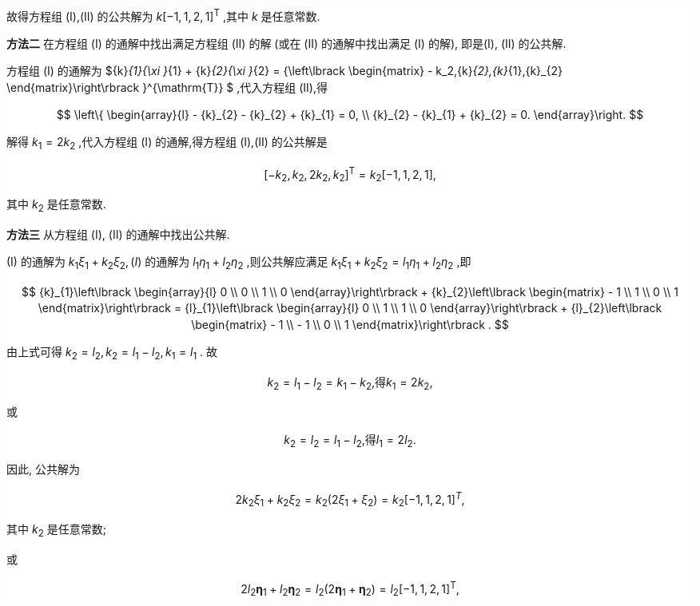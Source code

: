 
故得方程组 (I),(II) 的公共解为 $k{\left\lbrack  -1,1,2,1\right\rbrack  }^{\mathrm{T}}$ ,其中 $k$ 是任意常数.

**方法二** 在方程组 (I) 的通解中找出满足方程组 (II) 的解 (或在 (II) 的通解中找出满足 (I) 的解), 即是(I), (II) 的公共解.

方程组 (I) 的通解为 ${k}_{1}{\xi }_{1} + {k}_{2}{\xi }_{2} = {\left\lbrack  \begin{matrix}  - k_2,{k}_{2},{k}_{1},{k}_{2} \end{matrix}\right\rbrack  }^{\mathrm{T}} $ ,代入方程组 (II),得

$$
\left\{  \begin{array}{l}  - {k}_{2} - {k}_{2} + {k}_{1} = 0, \\  {k}_{2} - {k}_{1} + {k}_{2} = 0. \end{array}\right.
$$

解得 ${k}_{1} = 2{k}_{2}$ ,代入方程组 (I) 的通解,得方程组 (I),(II) 的公共解是

$$
{\left\lbrack  -{k}_{2},{k}_{2},2{k}_{2},{k}_{2}\right\rbrack  }^{\mathrm{T}} = {k}_{2}\left\lbrack  {-1,1,2,1}\right\rbrack  ,
$$

其中 ${k}_{2}$ 是任意常数.

**方法三** 从方程组 (I), (II) 的通解中找出公共解.

(I) 的通解为 ${k}_{1}{\xi }_{1} + {k}_{2}{\xi }_{2},\left( I\right)$ 的通解为 ${l}_{1}{\eta }_{1} + {l}_{2}{\eta }_{2}$ ,则公共解应满足 ${k}_{1}{\xi }_{1} + {k}_{2}{\xi }_{2} = {l}_{1}{\eta }_{1} + {l}_{2}{\eta }_{2}$ ,即

$$
{k}_{1}\left\lbrack  \begin{array}{l} 0 \\  0 \\  1 \\  0 \end{array}\right\rbrack   + {k}_{2}\left\lbrack  \begin{matrix}  - 1 \\  1 \\  0 \\  1 \end{matrix}\right\rbrack   = {l}_{1}\left\lbrack  \begin{array}{l} 0 \\  1 \\  1 \\  0 \end{array}\right\rbrack   + {l}_{2}\left\lbrack  \begin{matrix}  - 1 \\   - 1 \\  0 \\  1 \end{matrix}\right\rbrack  .
$$

由上式可得 ${k}_{2} = {l}_{2},{k}_{2} = {l}_{1} - {l}_{2},{k}_{1} = {l}_{1}$ . 故

$$
{k}_{2} = {l}_{1} - {l}_{2} = {k}_{1} - {k}_{2}\text{,得}{k}_{1} = 2{k}_{2}\text{,}
$$

或

$$
{k}_{2} = {l}_{2} = {l}_{1} - {l}_{2}\text{,得}{l}_{1} = 2{l}_{2}\text{.}
$$

因此, 公共解为

$$
2{k}_{2}{\xi }_{1} + {k}_{2}{\xi }_{2} = {k}_{2}\left( {2{\xi }_{1} + {\xi }_{2}}\right)  = {k}_{2}{\left\lbrack  -1,1,2,1\right\rbrack  }^{T},
$$

其中 ${k}_{2}$ 是任意常数;

或

$$
2{l}_{2}{\mathbf{\eta }}_{1} + {l}_{2}{\mathbf{\eta }}_{2} = {l}_{2}\left( {2{\mathbf{\eta }}_{1} + {\mathbf{\eta }}_{2}}\right)  = {l}_{2}{\left\lbrack  -1,1,2,1\right\rbrack  }^{\mathrm{T}},
$$
